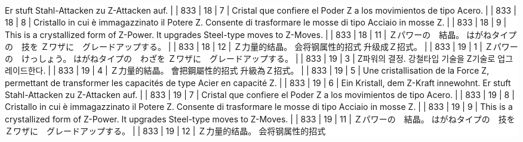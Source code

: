 Er stuft Stahl-Attacken zu Z-Attacken auf.                                                                                    |
| 833     | 18               | 7           | Cristal que confiere el Poder Z a los movimientos
de tipo Acero.                                                                                                   |
| 833     | 18               | 8           | Cristallo in cui è immagazzinato il Potere Z.
Consente di trasformare le mosse di tipo Acciaio
in mosse Z.                                                         |
| 833     | 18               | 9           | This is a crystallized form of Z-Power.
It upgrades Steel-type moves to Z-Moves.                                                                                   |
| 833     | 18               | 11          | Ｚパワーの　結晶。
はがねタイプの　技を
Ｚワザに　グレードアップする。                                                                                                                               |
| 833     | 18               | 12          | Ｚ力量的结晶。
会将钢属性的招式
升级成Ｚ招式。                                                                                                                                           |
| 833     | 19               | 1           | Ｚパワーの　けっしょう。
はがねタイプの　わざを
Ｚワザに　グレードアップする。                                                                                                                           |
| 833     | 19               | 3           | Z파워의 결정.
강철타입 기술을
Z기술로 업그레이드한다.                                                                                                                                    |
| 833     | 19               | 4           | Ｚ力量的結晶。
會把鋼屬性的招式
升級為Ｚ招式。                                                                                                                                           |
| 833     | 19               | 5           | Une cristallisation de la Force Z, permettant de
transformer les capacités de type Acier en capacité Z.                                                            |
| 833     | 19               | 6           | Ein Kristall, dem Z-Kraft innewohnt.
Er stuft Stahl-Attacken zu Z-Attacken auf.                                                                                    |
| 833     | 19               | 7           | Cristal que confiere el Poder Z a los movimientos
de tipo Acero.                                                                                                   |
| 833     | 19               | 8           | Cristallo in cui è immagazzinato il Potere Z.
Consente di trasformare le mosse di tipo Acciaio
in mosse Z.                                                         |
| 833     | 19               | 9           | This is a crystallized form of Z-Power.
It upgrades Steel-type moves to Z-Moves.                                                                                   |
| 833     | 19               | 11          | Ｚパワーの　結晶。
はがねタイプの　技を
Ｚワザに　グレードアップする。                                                                                                                               |
| 833     | 19               | 12          | Ｚ力量的结晶。
会将钢属性的招式